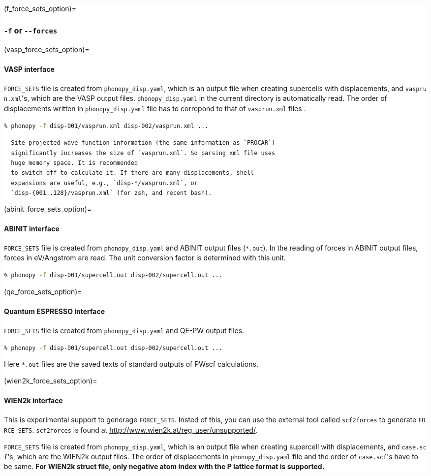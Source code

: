 (f_force_sets_option)=
### `-f` or `--forces`


(vasp_force_sets_option)=
#### VASP interface

`FORCE_SETS` file is created from `phonopy_disp.yaml`, which is an output file
when creating supercells with displacements, and `vasprun.xml`'s, which are the
VASP output files. `phonopy_disp.yaml` in the current directory is automatically
read. The order of displacements written in `phonopy_disp.yaml` file has to
correpond to that of `vasprun.xml` files .

```bash
% phonopy -f disp-001/vasprun.xml disp-002/vasprun.xml ...
```

```{note}
- Site-projected wave function information (the same information as `PROCAR`)
  significantly increases the size of `vasprun.xml`. So parsing xml file uses
  huge memory space. It is recommended
- to switch off to calculate it. If there are many displacements, shell
  expansions are useful, e.g., `disp-*/vasprun.xml`, or
  `disp-{001..128}/vasprun.xml` (for zsh, and recent bash).
```

(abinit_force_sets_option)=
#### ABINIT interface

`FORCE_SETS` file is created from `phonopy_disp.yaml` and ABINIT output files
(`*.out`). In the reading of forces in ABINIT output files, forces in
eV/Angstrom are read. The unit conversion factor is determined with this unit.

```bash
% phonopy -f disp-001/supercell.out disp-002/supercell.out ...
```

(qe_force_sets_option)=
#### Quantum ESPRESSO interface

`FORCE_SETS` file is created from `phonopy_disp.yaml` and QE-PW output files.

```bash
% phonopy -f disp-001/supercell.out disp-002/supercell.out ...
```

Here `*.out` files are the saved texts of standard outputs of PWscf
calculations.

(wien2k_force_sets_option)=

#### WIEN2k interface
This is experimental support to generage `FORCE_SETS`. Insted of this, you can
use the external tool called `scf2forces` to generate `FORCE_SETS`. `scf2forces`
is found at <http://www.wien2k.at/reg_user/unsupported/>.

`FORCE_SETS` file is created from `phonopy_disp.yaml`, which is an output file
when creating supercell with displacements, and `case.scf`'s, which are the
WIEN2k output files. The order of displacements in `phonopy_disp.yaml` file and
the order of `case.scf`'s have to be same. **For WIEN2k struct file, only
negative atom index with the P lattice format is supported.**
